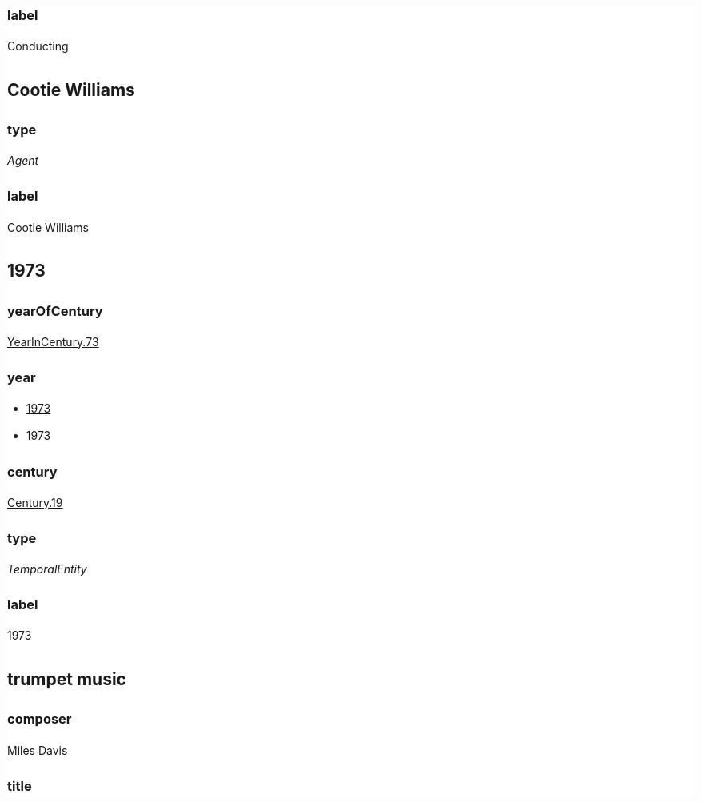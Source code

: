 ### label


Conducting

## Cootie Williams

### type


*Agent*

### label


Cootie Williams

## 1973

### yearOfCentury


[YearInCentury.73](#YearInCentury.73)

### year

 - [1973](#1973)

 - 1973

### century


[Century.19](#Century.19)

### type


*TemporalEntity*

### label


1973

## trumpet music

### composer


[Miles Davis](#Miles-Davis)

### title

